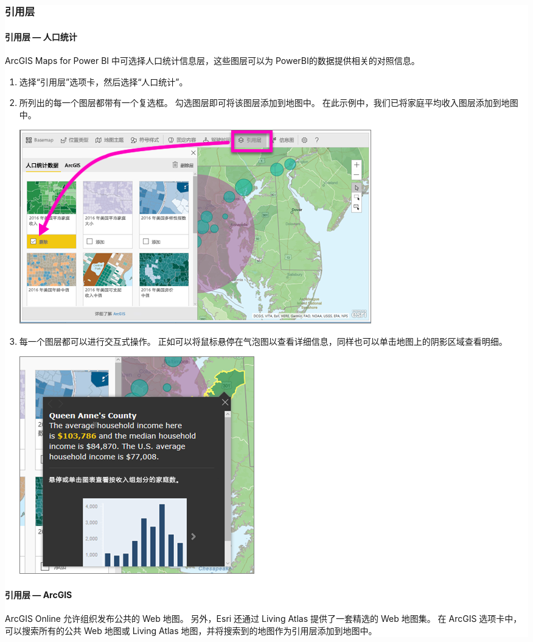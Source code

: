 ### <a name="reference-layer"></a>引用层
#### <a name="reference-layer---demographics"></a>引用层 — 人口统计
ArcGIS Maps for Power BI 中可选择人口统计信息层，这些图层可以为 PowerBI的数据提供相关的对照信息。

1. 选择“引用层”选项卡，然后选择“人口统计”。
2. 所列出的每一个图层都带有一个复选框。 勾选图层即可将该图层添加到地图中。  在此示例中，我们已将家庭平均收入图层添加到地图中。<br/>
   
    ![](media/power-bi-visualization-arcgis/power-bi-esri-reference-layer-demographic.png)
3. 每一个图层都可以进行交互式操作。 正如可以将鼠标悬停在气泡图以查看详细信息，同样也可以单击地图上的阴影区域查看明细。<br/>
   
    ![](media/power-bi-visualization-arcgis/power-bi-esri-reference-layer-details.png)

#### <a name="reference-layer---arcgis"></a>引用层 — ArcGIS
ArcGIS Online 允许组织发布公共的 Web 地图。 另外，Esri 还通过 Living Atlas 提供了一套精选的 Web 地图集。 在 ArcGIS 选项卡中，可以搜索所有的公共 Web 地图或 Living Atlas 地图，并将搜索到的地图作为引用层添加到地图中。
